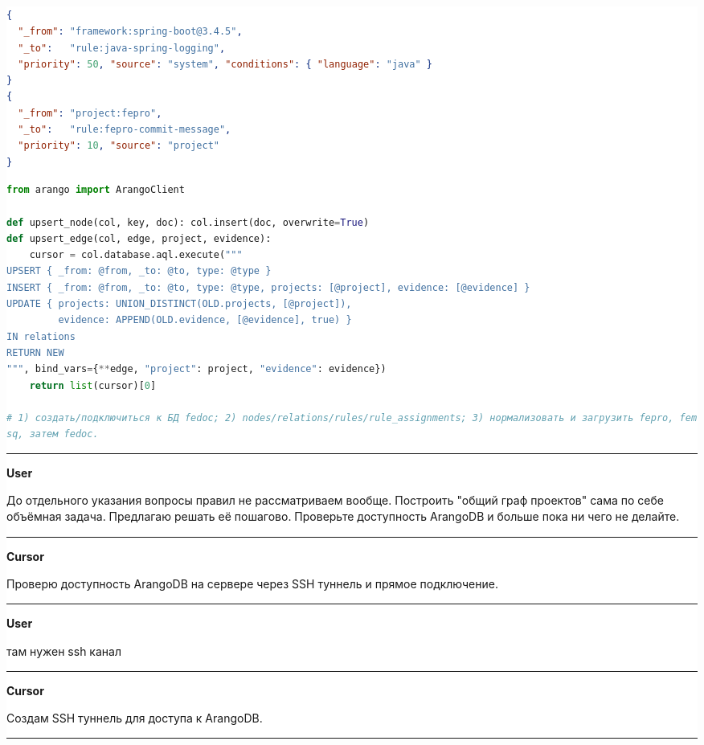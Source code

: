 ```json
{
  "_from": "framework:spring-boot@3.4.5",
  "_to":   "rule:java-spring-logging",
  "priority": 50, "source": "system", "conditions": { "language": "java" }
}
{
  "_from": "project:fepro",
  "_to":   "rule:fepro-commit-message",
  "priority": 10, "source": "project"
}
```

```python
from arango import ArangoClient

def upsert_node(col, key, doc): col.insert(doc, overwrite=True)
def upsert_edge(col, edge, project, evidence):
    cursor = col.database.aql.execute("""
UPSERT { _from: @from, _to: @to, type: @type }
INSERT { _from: @from, _to: @to, type: @type, projects: [@project], evidence: [@evidence] }
UPDATE { projects: UNION_DISTINCT(OLD.projects, [@project]),
         evidence: APPEND(OLD.evidence, [@evidence], true) }
IN relations
RETURN NEW
""", bind_vars={**edge, "project": project, "evidence": evidence})
    return list(cursor)[0]

# 1) создать/подключиться к БД fedoc; 2) nodes/relations/rules/rule_assignments; 3) нормализовать и загрузить fepro, femsq, затем fedoc.
```

---

**User**

До отдельного указания вопросы правил не рассматриваем вообще. Построить "общий граф проектов" сама по себе объёмная задача. Предлагаю решать её пошагово. Проверьте доступность ArangoDB и больше пока ни чего не делайте.

---

**Cursor**

Проверю доступность ArangoDB на сервере через SSH туннель и прямое подключение.

---

**User**

там нужен ssh канал

---

**Cursor**

Создам SSH туннель для доступа к ArangoDB.

---